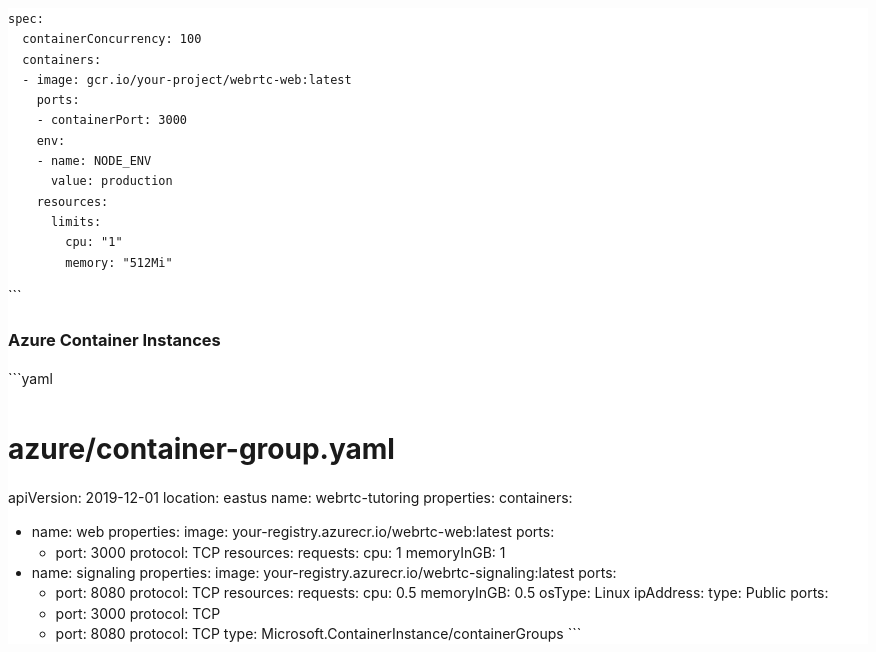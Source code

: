     spec:
      containerConcurrency: 100
      containers:
      - image: gcr.io/your-project/webrtc-web:latest
        ports:
        - containerPort: 3000
        env:
        - name: NODE_ENV
          value: production
        resources:
          limits:
            cpu: "1"
            memory: "512Mi"
\`\`\`

### Azure Container Instances
\`\`\`yaml
# azure/container-group.yaml
apiVersion: 2019-12-01
location: eastus
name: webrtc-tutoring
properties:
  containers:
  - name: web
    properties:
      image: your-registry.azurecr.io/webrtc-web:latest
      ports:
      - port: 3000
        protocol: TCP
      resources:
        requests:
          cpu: 1
          memoryInGB: 1
  - name: signaling
    properties:
      image: your-registry.azurecr.io/webrtc-signaling:latest
      ports:
      - port: 8080
        protocol: TCP
      resources:
        requests:
          cpu: 0.5
          memoryInGB: 0.5
  osType: Linux
  ipAddress:
    type: Public
    ports:
    - port: 3000
      protocol: TCP
    - port: 8080
      protocol: TCP
type: Microsoft.ContainerInstance/containerGroups
\`\`\`
